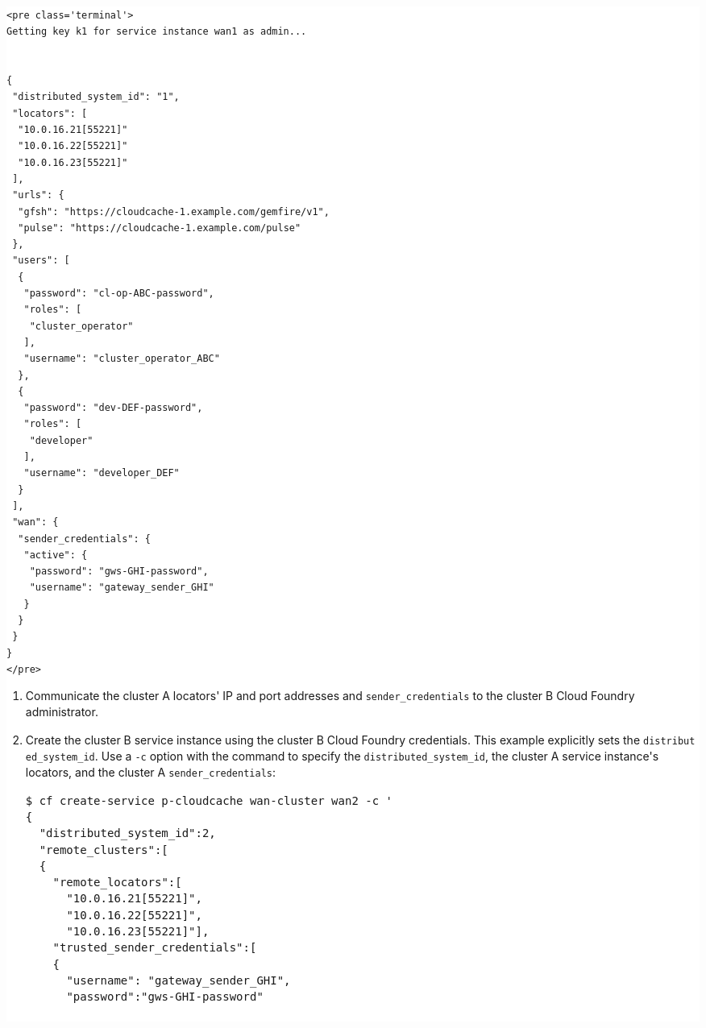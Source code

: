     <pre class='terminal'>
    Getting key k1 for service instance wan1 as admin...


    {
     "distributed_system_id": "1",
     "locators": [
      "10.0.16.21[55221]"
      "10.0.16.22[55221]"
      "10.0.16.23[55221]"
     ],
     "urls": {
      "gfsh": "https://cloudcache-1.example.com/gemfire/v1",
      "pulse": "https://cloudcache-1.example.com/pulse"
     },
     "users": [
      {
       "password": "cl-op-ABC-password",
       "roles": [
        "cluster_operator"
       ],
       "username": "cluster_operator_ABC"
      },
      {
       "password": "dev-DEF-password",
       "roles": [
        "developer"
       ],
       "username": "developer_DEF"
      }
     ],
     "wan": {
      "sender_credentials": {
       "active": {
        "password": "gws-GHI-password",
        "username": "gateway_sender_GHI"
       }
      }
     }
    }
    </pre>

1. Communicate the cluster A locators' IP and port addresses and
`sender_credentials` to the cluster B Cloud Foundry administrator. 

1.  Create the cluster B service instance
using the cluster B Cloud Foundry credentials.
This example explicitly sets the `distributed_system_id`.
Use a `-c` option with the command to specify the `distributed_system_id`,
the cluster A service instance's locators,
and the cluster A `sender_credentials`:

    <pre class='terminal'>
    $ cf create-service p-cloudcache wan-cluster wan2 -c '
    {
      "distributed_system_id":2,
      "remote_clusters":[
      {
        "remote_locators":[
          "10.0.16.21[55221]",
          "10.0.16.22[55221]",
          "10.0.16.23[55221]"],
        "trusted_sender_credentials":[
        {
          "username": "gateway_sender_GHI",
          "password":"gws-GHI-password"